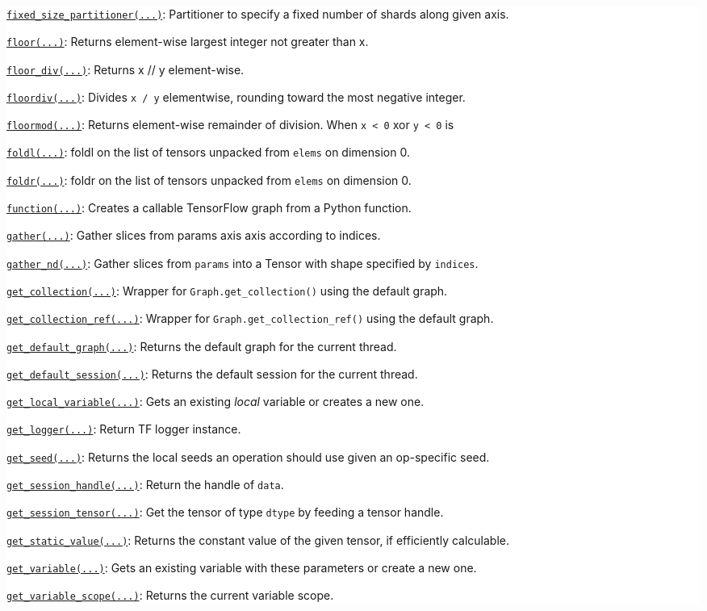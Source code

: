 [`fixed_size_partitioner(...)`](../../tf/compat/v1/fixed_size_partitioner.md): Partitioner to specify a fixed number of shards along given axis.

[`floor(...)`](../../tf/math/floor.md): Returns element-wise largest integer not greater than x.

[`floor_div(...)`](../../tf/compat/v1/floor_div.md): Returns x // y element-wise.

[`floordiv(...)`](../../tf/math/floordiv.md): Divides `x / y` elementwise, rounding toward the most negative integer.

[`floormod(...)`](../../tf/math/floormod.md): Returns element-wise remainder of division. When `x < 0` xor `y < 0` is

[`foldl(...)`](../../tf/foldl.md): foldl on the list of tensors unpacked from `elems` on dimension 0.

[`foldr(...)`](../../tf/foldr.md): foldr on the list of tensors unpacked from `elems` on dimension 0.

[`function(...)`](../../tf/function.md): Creates a callable TensorFlow graph from a Python function.

[`gather(...)`](../../tf/compat/v1/gather.md): Gather slices from params axis axis according to indices.

[`gather_nd(...)`](../../tf/compat/v1/gather_nd.md): Gather slices from `params` into a Tensor with shape specified by `indices`.

[`get_collection(...)`](../../tf/compat/v1/get_collection.md): Wrapper for `Graph.get_collection()` using the default graph.

[`get_collection_ref(...)`](../../tf/compat/v1/get_collection_ref.md): Wrapper for `Graph.get_collection_ref()` using the default graph.

[`get_default_graph(...)`](../../tf/compat/v1/get_default_graph.md): Returns the default graph for the current thread.

[`get_default_session(...)`](../../tf/compat/v1/get_default_session.md): Returns the default session for the current thread.

[`get_local_variable(...)`](../../tf/compat/v1/get_local_variable.md): Gets an existing *local* variable or creates a new one.

[`get_logger(...)`](../../tf/get_logger.md): Return TF logger instance.

[`get_seed(...)`](../../tf/compat/v1/get_seed.md): Returns the local seeds an operation should use given an op-specific seed.

[`get_session_handle(...)`](../../tf/compat/v1/get_session_handle.md): Return the handle of `data`.

[`get_session_tensor(...)`](../../tf/compat/v1/get_session_tensor.md): Get the tensor of type `dtype` by feeding a tensor handle.

[`get_static_value(...)`](../../tf/get_static_value.md): Returns the constant value of the given tensor, if efficiently calculable.

[`get_variable(...)`](../../tf/compat/v1/get_variable.md): Gets an existing variable with these parameters or create a new one.

[`get_variable_scope(...)`](../../tf/compat/v1/get_variable_scope.md): Returns the current variable scope.
